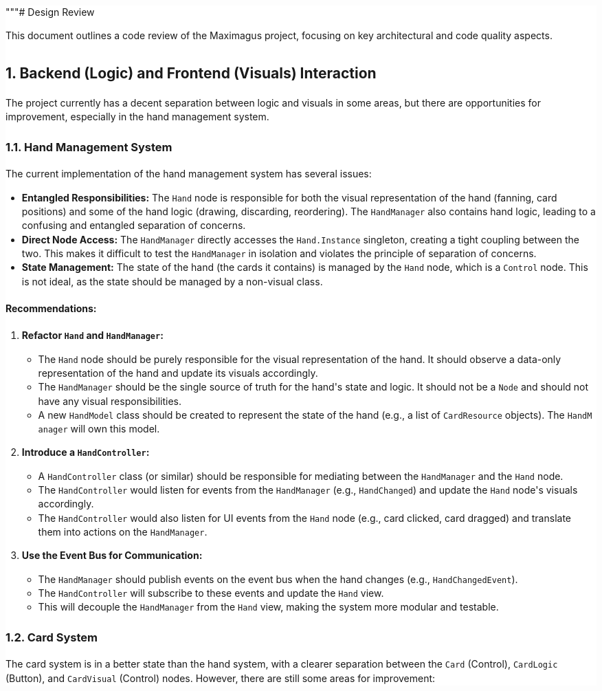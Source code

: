 """# Design Review

This document outlines a code review of the Maximagus project, focusing on key architectural and code quality aspects.

## 1. Backend (Logic) and Frontend (Visuals) Interaction

The project currently has a decent separation between logic and visuals in some areas, but there are opportunities for improvement, especially in the hand management system.

### 1.1. Hand Management System

The current implementation of the hand management system has several issues:

*   **Entangled Responsibilities:** The `Hand` node is responsible for both the visual representation of the hand (fanning, card positions) and some of the hand logic (drawing, discarding, reordering). The `HandManager` also contains hand logic, leading to a confusing and entangled separation of concerns.
*   **Direct Node Access:** The `HandManager` directly accesses the `Hand.Instance` singleton, creating a tight coupling between the two. This makes it difficult to test the `HandManager` in isolation and violates the principle of separation of concerns.
*   **State Management:** The state of the hand (the cards it contains) is managed by the `Hand` node, which is a `Control` node. This is not ideal, as the state should be managed by a non-visual class.

#### Recommendations:

1.  **Refactor `Hand` and `HandManager`:**
    *   The `Hand` node should be purely responsible for the visual representation of the hand. It should observe a data-only representation of the hand and update its visuals accordingly.
    *   The `HandManager` should be the single source of truth for the hand's state and logic. It should not be a `Node` and should not have any visual responsibilities.
    *   A new `HandModel` class should be created to represent the state of the hand (e.g., a list of `CardResource` objects). The `HandManager` will own this model.

2.  **Introduce a `HandController`:**
    *   A `HandController` class (or similar) should be responsible for mediating between the `HandManager` and the `Hand` node.
    *   The `HandController` would listen for events from the `HandManager` (e.g., `HandChanged`) and update the `Hand` node's visuals accordingly.
    *   The `HandController` would also listen for UI events from the `Hand` node (e.g., card clicked, card dragged) and translate them into actions on the `HandManager`.

3.  **Use the Event Bus for Communication:**
    *   The `HandManager` should publish events on the event bus when the hand changes (e.g., `HandChangedEvent`).
    *   The `HandController` will subscribe to these events and update the `Hand` view.
    *   This will decouple the `HandManager` from the `Hand` view, making the system more modular and testable.

### 1.2. Card System

The card system is in a better state than the hand system, with a clearer separation between the `Card` (Control), `CardLogic` (Button), and `CardVisual` (Control) nodes. However, there are still some areas for improvement:
